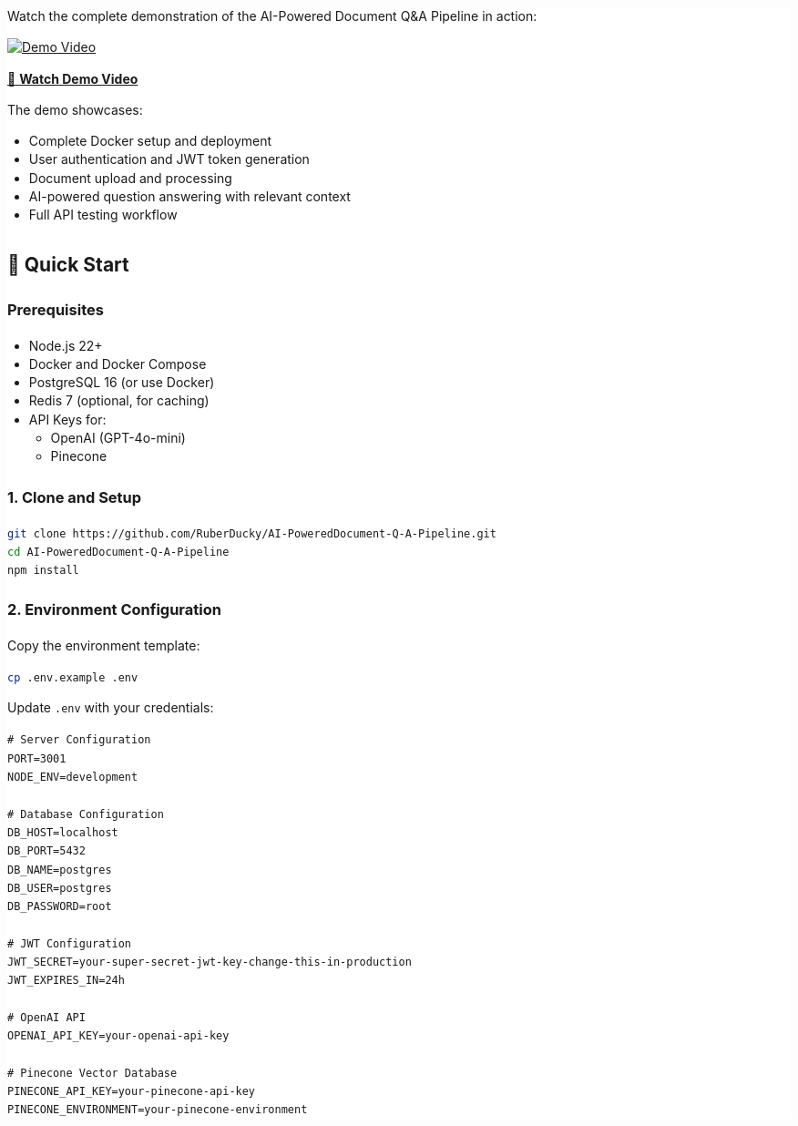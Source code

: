 Watch the complete demonstration of the AI-Powered Document Q&A Pipeline in action:

[![Demo Video](https://cdn.loom.com/assets/favicons-loom/mstile-150x150.png)](https://www.loom.com/share/eff417b6097f4bdfb69da3ee9417b636?sid=7ed6bc21-c1e9-43a1-ba40-92e3ead15e18)

[🔗 **Watch Demo Video**](https://www.loom.com/share/eff417b6097f4bdfb69da3ee9417b636?sid=7ed6bc21-c1e9-43a1-ba40-92e3ead15e18)

The demo showcases:

-   Complete Docker setup and deployment
-   User authentication and JWT token generation
-   Document upload and processing
-   AI-powered question answering with relevant context
-   Full API testing workflow

## 🚀 Quick Start

### Prerequisites

-   Node.js 22+
-   Docker and Docker Compose
-   PostgreSQL 16 (or use Docker)
-   Redis 7 (optional, for caching)
-   API Keys for:
    -   OpenAI (GPT-4o-mini)
    -   Pinecone

### 1. Clone and Setup

```bash
git clone https://github.com/RuberDucky/AI-PoweredDocument-Q-A-Pipeline.git
cd AI-PoweredDocument-Q-A-Pipeline
npm install
```

### 2. Environment Configuration

Copy the environment template:

```bash
cp .env.example .env
```

Update `.env` with your credentials:

```env
# Server Configuration
PORT=3001
NODE_ENV=development

# Database Configuration
DB_HOST=localhost
DB_PORT=5432
DB_NAME=postgres
DB_USER=postgres
DB_PASSWORD=root

# JWT Configuration
JWT_SECRET=your-super-secret-jwt-key-change-this-in-production
JWT_EXPIRES_IN=24h

# OpenAI API
OPENAI_API_KEY=your-openai-api-key

# Pinecone Vector Database
PINECONE_API_KEY=your-pinecone-api-key
PINECONE_ENVIRONMENT=your-pinecone-environment
```